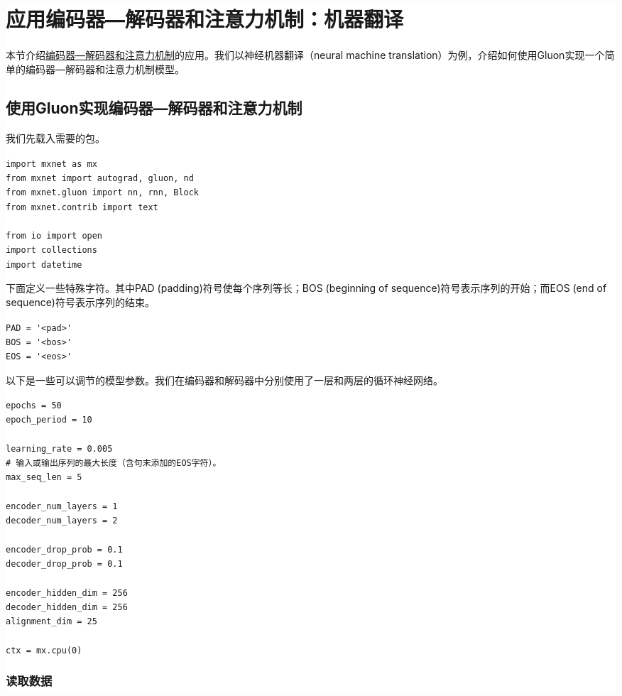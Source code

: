 # 应用编码器—解码器和注意力机制：机器翻译

本节介绍[编码器—解码器和注意力机制](seq2seq-attention.md)的应用。我们以神经机器翻译（neural machine translation）为例，介绍如何使用Gluon实现一个简单的编码器—解码器和注意力机制模型。


## 使用Gluon实现编码器—解码器和注意力机制

我们先载入需要的包。

```{.python .input}
import mxnet as mx
from mxnet import autograd, gluon, nd
from mxnet.gluon import nn, rnn, Block
from mxnet.contrib import text

from io import open
import collections
import datetime
```

下面定义一些特殊字符。其中PAD (padding)符号使每个序列等长；BOS (beginning of sequence)符号表示序列的开始；而EOS (end of sequence)符号表示序列的结束。

```{.python .input}
PAD = '<pad>'
BOS = '<bos>'
EOS = '<eos>'
```

以下是一些可以调节的模型参数。我们在编码器和解码器中分别使用了一层和两层的循环神经网络。

```{.python .input}
epochs = 50
epoch_period = 10

learning_rate = 0.005
# 输入或输出序列的最大长度（含句末添加的EOS字符）。
max_seq_len = 5

encoder_num_layers = 1
decoder_num_layers = 2

encoder_drop_prob = 0.1
decoder_drop_prob = 0.1

encoder_hidden_dim = 256
decoder_hidden_dim = 256
alignment_dim = 25

ctx = mx.cpu(0)
```

### 读取数据
